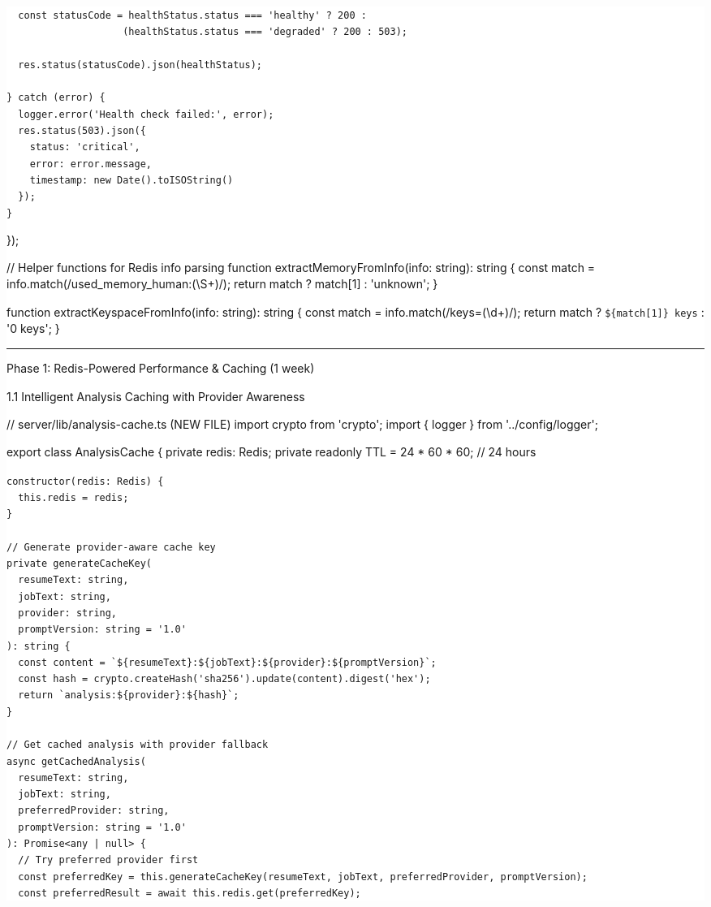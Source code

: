       const statusCode = healthStatus.status === 'healthy' ? 200 :
                        (healthStatus.status === 'degraded' ? 200 : 503);

      res.status(statusCode).json(healthStatus);

    } catch (error) {
      logger.error('Health check failed:', error);
      res.status(503).json({
        status: 'critical',
        error: error.message,
        timestamp: new Date().toISOString()
      });
    }
  });

  // Helper functions for Redis info parsing
  function extractMemoryFromInfo(info: string): string {
    const match = info.match(/used_memory_human:(\S+)/);
    return match ? match[1] : 'unknown';
  }

  function extractKeyspaceFromInfo(info: string): string {
    const match = info.match(/keys=(\d+)/);
    return match ? `${match[1]} keys` : '0 keys';
  }

  ---
  Phase 1: Redis-Powered Performance & Caching (1 week)

  1.1 Intelligent Analysis Caching with Provider Awareness

  // server/lib/analysis-cache.ts (NEW FILE)
  import crypto from 'crypto';
  import { logger } from '../config/logger';

  export class AnalysisCache {
    private redis: Redis;
    private readonly TTL = 24 * 60 * 60; // 24 hours

    constructor(redis: Redis) {
      this.redis = redis;
    }

    // Generate provider-aware cache key
    private generateCacheKey(
      resumeText: string,
      jobText: string,
      provider: string,
      promptVersion: string = '1.0'
    ): string {
      const content = `${resumeText}:${jobText}:${provider}:${promptVersion}`;
      const hash = crypto.createHash('sha256').update(content).digest('hex');
      return `analysis:${provider}:${hash}`;
    }

    // Get cached analysis with provider fallback
    async getCachedAnalysis(
      resumeText: string,
      jobText: string,
      preferredProvider: string,
      promptVersion: string = '1.0'
    ): Promise<any | null> {
      // Try preferred provider first
      const preferredKey = this.generateCacheKey(resumeText, jobText, preferredProvider, promptVersion);
      const preferredResult = await this.redis.get(preferredKey);
